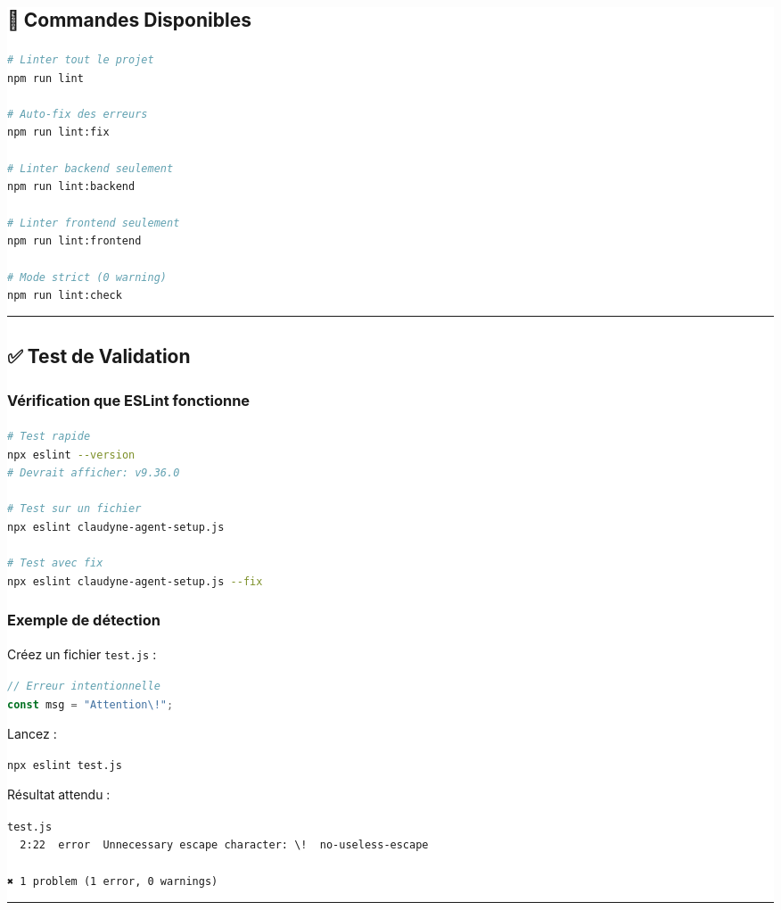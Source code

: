 
## 🚀 Commandes Disponibles

```bash
# Linter tout le projet
npm run lint

# Auto-fix des erreurs
npm run lint:fix

# Linter backend seulement
npm run lint:backend

# Linter frontend seulement
npm run lint:frontend

# Mode strict (0 warning)
npm run lint:check
```

---

## ✅ Test de Validation

### Vérification que ESLint fonctionne

```bash
# Test rapide
npx eslint --version
# Devrait afficher: v9.36.0

# Test sur un fichier
npx eslint claudyne-agent-setup.js

# Test avec fix
npx eslint claudyne-agent-setup.js --fix
```

### Exemple de détection

Créez un fichier `test.js` :
```javascript
// Erreur intentionnelle
const msg = "Attention\!";
```

Lancez :
```bash
npx eslint test.js
```

Résultat attendu :
```
test.js
  2:22  error  Unnecessary escape character: \!  no-useless-escape

✖ 1 problem (1 error, 0 warnings)
```

---